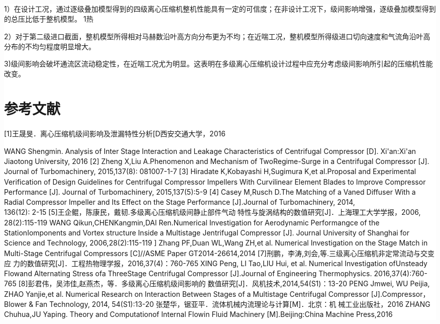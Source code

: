 1）在设计工况，通过逐级叠加模型得到的四级离心压缩机整机性能具有一定的可信度；在非设计工况下，级间影响增强，逐级叠加模型得到的总压比低于整机模型。 1热

2）对于第二级进口截面，整机模型所得相对马赫数沿叶高方向分布更为不均；在近喘工况，整机模型所得级进口切向速度和气流角沿叶高分布的不均匀程度明显增大。

3)级间影响会破坏通流区流动稳定性，在近喘工况尤为明显。这表明在多级离心压缩机设计过程中应充分考虑级间影响所引起的压缩机性能改变。

# 参考文献

[1]王晟旻．离心压缩机级间影响及泄漏特性分析[D西安交通大学，2016

WANG Shengmin. Analysis of Inter Stage Interaction and Leakage Characteristics of Centrifugal Compressor [D]. Xi'an:Xi'an Jiaotong University, 2016 [2] Zheng X,Liu A.Phenomenon and Mechanism of TwoRegime-Surge in a Centrifugal Compressor [J]. Journal of Turbomachinery, 2015,137(8): 081007-1-7 [3] Hiradate K,Kobayashi H,Sugimura K,et al.Proposal and Experimental Verification of Design Guidelines for Centrifugal Compressor Impellers With Curvilinear Element Blades to Improve Compressor Performance [J]. Journal of Turbomachinery, 2015,137(5):5-9 [4] Casey M,Rusch D.The Matching of a Vaned Diffuser With a Radial Compressor Impeller and Its Effect on the Stage Performance [J].Journal of Turbomachinery, 2014,   
136(12): 2-15 [5]王企鲲，陈康民，戴韧.多级离心压缩机级间静止部件气动 特性与旋涡结构的数值研究[J]．上海理工大学学报，2006,   
28(2):115-119 WANG Qikun,CHENKangmin,DAI Ren.Numerical Investigation for Aerodynamic Performangce of the StationIomponents and Vortex structure Inside a Multistage Jentrifugal Compressor [J]. Journal University of Shanghai for Science and Technology, 2006,28(2):115-119 ] Zhang PF,Duan WL,Wang ZH,et al. Numerical Investigation on the Stage Match in Multi-Stage Centrifugal Compressors [C]//ASME Paper GT2014-26614,2014 [7]刑鹏，李涛,刘会,等.三级离心压缩机非定常流动与交变应 力的数值研究[J]．工程热物理学报，2016,37(4)：760-765 XING Peng, LI Tao,LIU Hui, et al. Numerical Investigation ofUnsteady Flowand Alternating Stress ofa ThreeStage Centrifugal Compressor [J].Journal of Engineering Thermophysics. 2016,37(4):760-765 [8]彭君伟，吴沛佳,赵燕杰，等．多级离心压缩机级间影响的 数值研究[J]．风机技术,2014,54(S1)：13-20 PENG Jmwei, WU Peijia, ZHAO Yanjie,et al. Numerical Research on Interaction Between Stages of a Multistage Centrifugal Compressor [J].Compressor，Blower & Fan Technology, 2014, 54(S1):13-20 张楚华，锯亚平．流体机械内流理论与计算[M]．北京：机 械工业出版社，2016 ZHANG Chuhua,JU Yaping. Theory and Computationof Internal Flowin Fluid Machinery [M].Beijing:China Machine Press,2016